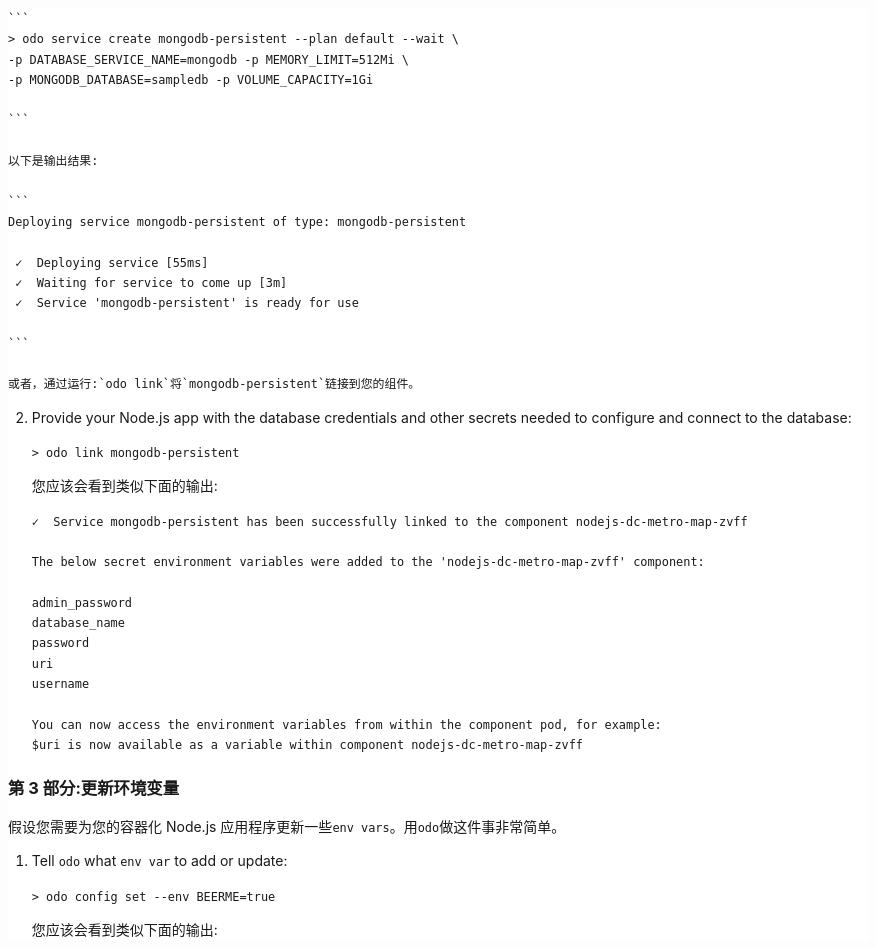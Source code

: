     ```
    > odo service create mongodb-persistent --plan default --wait \
    -p DATABASE_SERVICE_NAME=mongodb -p MEMORY_LIMIT=512Mi \
    -p MONGODB_DATABASE=sampledb -p VOLUME_CAPACITY=1Gi

    ```

    以下是输出结果:

    ```
    Deploying service mongodb-persistent of type: mongodb-persistent

     ✓  Deploying service [55ms]
     ✓  Waiting for service to come up [3m]
     ✓  Service 'mongodb-persistent' is ready for use

    ```

    或者，通过运行:`odo link`将`mongodb-persistent`链接到您的组件。

2.  Provide your Node.js app with the database credentials and other secrets needed to configure and connect to the database:

    ```
    > odo link mongodb-persistent

    ```

    您应该会看到类似下面的输出:

    ```
    ✓  Service mongodb-persistent has been successfully linked to the component nodejs-dc-metro-map-zvff

    The below secret environment variables were added to the 'nodejs-dc-metro-map-zvff' component:

    admin_password
    database_name
    password
    uri
    username

    You can now access the environment variables from within the component pod, for example:
    $uri is now available as a variable within component nodejs-dc-metro-map-zvff

    ```

### 第 3 部分:更新环境变量

假设您需要为您的容器化 Node.js 应用程序更新一些`env vars`。用`odo`做这件事非常简单。

1.  Tell `odo` what `env var` to add or update:

    ```
    > odo config set --env BEERME=true

    ```

    您应该会看到类似下面的输出:

